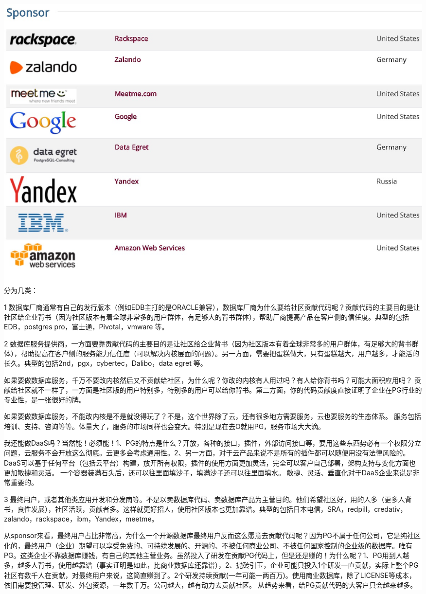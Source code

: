 ![pic](20190626_01_pic_002.jpg)  
    
分为几类：    
    
1 数据库厂商通常有自己的发行版本（例如EDB主打的是ORACLE兼容），数据库厂商为什么要给社区贡献代码呢？贡献代码的主要目的是让社区给企业背书（因为社区版本有着全球非常多的用户群体，有足够大的背书群体），帮助厂商提高产品在客户侧的信任度。典型的包括EDB，postgres pro，富士通，Pivotal，vmware 等。    
    
2 数据库服务提供商，一方面要靠贡献代码的主要目的是让社区给企业背书（因为社区版本有着全球非常多的用户群体，有足够大的背书群体），帮助提高在客户侧的服务能力信任度（可以解决内核层面的问题）。另一方面，需要把蛋糕做大，只有蛋糕越大，用户越多，才能活的长久。典型的包括2nd，pgx，cybertec，Dalibo，data egret 等。    
    
如果要做数据库服务，千万不要改内核然后又不贡献给社区，为什么呢？你改的内核有人用过吗？有人给你背书吗？可能大面积应用吗？  贡献给社区就不一样了，一方面是社区版的用户特别多，特别多的用户可以给你背书。第二方面，你的代码贡献度直接证明了企业在PG行业的专业性，是一张很好的牌。     
    
如果要做数据库服务，不能改内核是不是就没得玩了？不是，这个世界除了云，还有很多地方需要服务，云也要服务的生态体系。 服务包括培训、支持、咨询等等。体量大了，服务的市场同样也会变大。特别是现在去O就用PG，服务市场大大滴。          
     
我还能做DaaS吗？当然能！必须能！1、PG的特点是什么？开放，各种的接口，插件，外部访问接口等，要用这些东西势必有一个权限分立问题，云服务不会开放这么彻底。云更多会考虑通用性。2、另一方面，对于云产品来说不是所有的插件都可以随便用没有法律风险的。    DaaS可以基于任何平台（包括云平台）构建，放开所有权限，插件的使用方面更加灵活，完全可以客户自己部署，架构支持与变化方面也更加敏捷和灵活。 一个容器装满石头后，还可以往里面填沙子，填满沙子还可以往里面填水。 敏捷、灵活、垂直化对于DaaS企业来说是非常重要的。      
    
3 最终用户，或者其他类应用开发和分发商等。不是以卖数据库代码、卖数据库产品为主营目的。他们希望社区好，用的人多（更多人背书，良性发展），社区活跃，贡献者多。这样就更好招人，使用社区版本也更加靠谱。典型的包括日本电信，SRA，redpill，credativ，zalando，rackspace，ibm，Yandex，meetme。    
  
从sponsor来看，最终用户占比非常高，为什么一个开源数据库最终用户反而这么愿意去贡献代码呢？因为PG不属于任何公司，它是纯社区化的，最终用户（企业）期望可以享受免费的、可持续发展的、开源的、不被任何商业公司、不被任何国家控制的企业级的数据库。唯有PG。这类企业不靠数据库赚钱，有自己的其他主营业务。虽然投入了研发在贡献PG代码上，但是还是赚的！为什么呢？1、PG用到人越多，越多人背书，使用越靠谱（事实证明是如此，比商业数据库还靠谱），2、抛砖引玉，企业可能只投入1个研发一直贡献，实际上整个PG社区有数千人在贡献，对最终用户来说，这简直赚到了。2个研发持续贡献(一年可能一两百万)。使用商业数据库，除了LICENSE等成本，依旧需要投管理、研发、外包资源，一年数千万。公司越大，越有动力去贡献社区。 从趋势来看，给PG贡献代码的大客户只会越来越多。   
    
